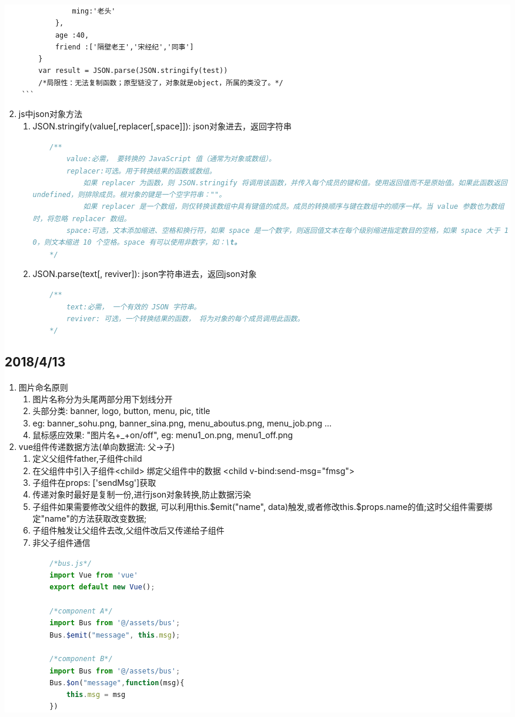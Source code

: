                     ming:'老头'
                },
                age :40,
                friend :['隔壁老王','宋经纪','同事']
            }
            var result = JSON.parse(JSON.stringify(test))
            /*局限性：无法复制函数；原型链没了，对象就是object，所属的类没了。*/
        ```
2. js中json对象方法
    1. JSON.stringify(value[,replacer[,space]]): json对象进去，返回字符串
        ```js
            /**
                value:必需， 要转换的 JavaScript 值（通常为对象或数组）。
                replacer:可选。用于转换结果的函数或数组。
                    如果 replacer 为函数，则 JSON.stringify 将调用该函数，并传入每个成员的键和值。使用返回值而不是原始值。如果此函数返回 undefined，则排除成员。根对象的键是一个空字符串：""。
                    如果 replacer 是一个数组，则仅转换该数组中具有键值的成员。成员的转换顺序与键在数组中的顺序一样。当 value 参数也为数组时，将忽略 replacer 数组。
                space:可选，文本添加缩进、空格和换行符，如果 space 是一个数字，则返回值文本在每个级别缩进指定数目的空格，如果 space 大于 10，则文本缩进 10 个空格。space 有可以使用非数字，如：\t。
            */
        ```
    2. JSON.parse(text[, reviver]): json字符串进去，返回json对象
        ```js
            /**
                text:必需， 一个有效的 JSON 字符串。
                reviver: 可选，一个转换结果的函数， 将为对象的每个成员调用此函数。
            */
        ```

## 2018/4/13

1. 图片命名原则
    1. 图片名称分为头尾两部分用下划线分开
    2. 头部分类: banner, logo, button, menu, pic, title
    3. eg: banner_sohu.png, banner_sina.png, menu_aboutus.png, menu_job.png ...
    4. 鼠标感应效果: "图片名+\_+on/off", eg: menu1_on.png, menu1_off.png
2. vue组件传递数据方法(单向数据流: 父->子)
    1. 定义父组件father,子组件child
    2. 在父组件中引入子组件\<child\> 绑定父组件中的数据 \<child v-bind:send-msg="fmsg"\>
    3. 子组件在props: ['sendMsg']获取
    4. 传递对象时最好是复制一份,进行json对象转换,防止数据污染
    5. 子组件如果需要修改父组件的数据, 可以利用this.$emit("name", data)触发,或者修改this.$props.name的值;这时父组件需要绑定"name"的方法获取改变数据;
    6. 子组件触发让父组件去改,父组件改后又传递给子组件
    7. 非父子组件通信
        ```js
            /*bus.js*/
            import Vue from 'vue'
            export default new Vue();

            /*component A*/
            import Bus from '@/assets/bus';
            Bus.$emit("message", this.msg);

            /*component B*/
            import Bus from '@/assets/bus';
            Bus.$on("message",function(msg){
                this.msg = msg
            })
        ```
